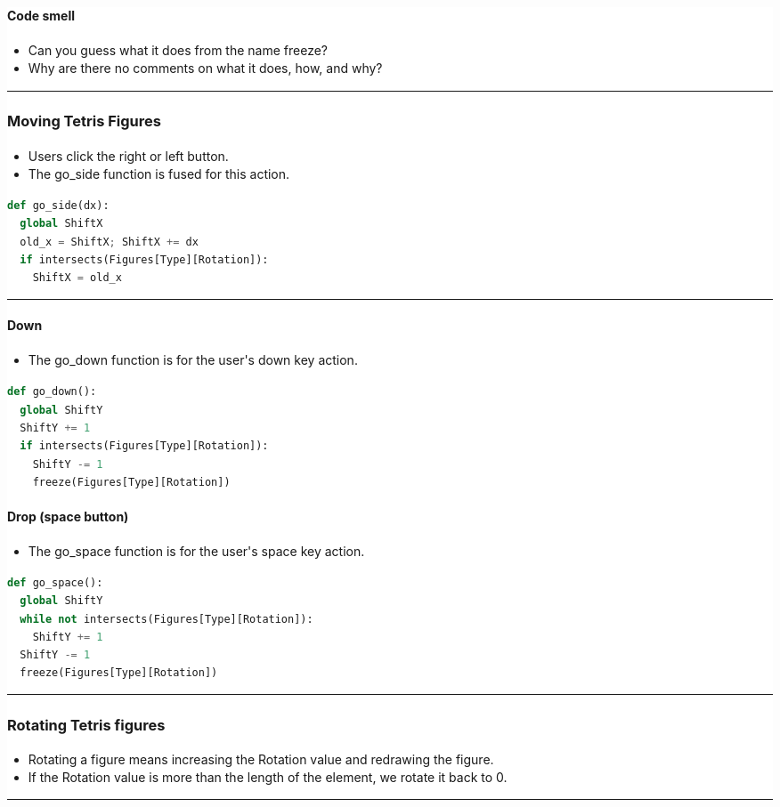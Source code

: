 
#### Code smell

- Can you guess what it does from the name freeze?
- Why are there no comments on what it does, how, and why?

---

### Moving Tetris Figures

- Users click the right or left button.
- The go_side function is fused for this action.

```python
def go_side(dx):
  global ShiftX
  old_x = ShiftX; ShiftX += dx
  if intersects(Figures[Type][Rotation]):
    ShiftX = old_x
```

---

#### Down

- The go_down function is for the user's down key action.

```python
def go_down():
  global ShiftY
  ShiftY += 1
  if intersects(Figures[Type][Rotation]):
    ShiftY -= 1 
    freeze(Figures[Type][Rotation])
```

#### Drop (space button)

- The go_space function is for the user's space key action.

```python
def go_space():
  global ShiftY
  while not intersects(Figures[Type][Rotation]):
    ShiftY += 1
  ShiftY -= 1
  freeze(Figures[Type][Rotation])
```

---

### Rotating Tetris figures

- Rotating a figure means increasing the Rotation value and redrawing the figure.
- If the Rotation value is more than the length of the element, we rotate it back to 0.

---
